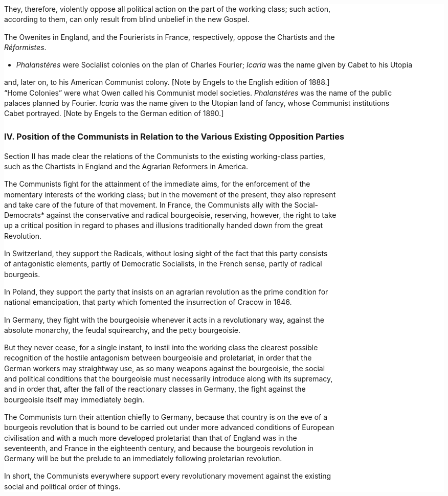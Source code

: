 They, therefore, violently oppose all political action on the part of the working class; such action,  
according to them, can only result from blind unbelief in the new Gospel.

The Owenites in England, and the Fourierists in France, respectively, oppose the Chartists and the  
_Réformistes_.

-   _Phalanstéres_ were Socialist colonies on the plan of Charles Fourier; _Icaria_ was the name given by Cabet to his Utopia

and, later on, to his American Communist colony. [Note by Engels to the English edition of 1888.]  
“Home Colonies” were what Owen called his Communist model societies. _Phalanstéres_ was the name of the public  
palaces planned by Fourier. _Icaria_ was the name given to the Utopian land of fancy, whose Communist institutions  
Cabet portrayed. [Note by Engels to the German edition of 1890.]

### IV. Position of the Communists in Relation to the Various Existing Opposition Parties

Section II has made clear the relations of the Communists to the existing working-class parties,  
such as the Chartists in England and the Agrarian Reformers in America.

The Communists fight for the attainment of the immediate aims, for the enforcement of the  
momentary interests of the working class; but in the movement of the present, they also represent  
and take care of the future of that movement. In France, the Communists ally with the Social-  
Democrats* against the conservative and radical bourgeoisie, reserving, however, the right to take  
up a critical position in regard to phases and illusions traditionally handed down from the great  
Revolution.

In Switzerland, they support the Radicals, without losing sight of the fact that this party consists  
of antagonistic elements, partly of Democratic Socialists, in the French sense, partly of radical  
bourgeois.

In Poland, they support the party that insists on an agrarian revolution as the prime condition for  
national emancipation, that party which fomented the insurrection of Cracow in 1846.

In Germany, they fight with the bourgeoisie whenever it acts in a revolutionary way, against the  
absolute monarchy, the feudal squirearchy, and the petty bourgeoisie.

But they never cease, for a single instant, to instil into the working class the clearest possible  
recognition of the hostile antagonism between bourgeoisie and proletariat, in order that the  
German workers may straightway use, as so many weapons against the bourgeoisie, the social  
and political conditions that the bourgeoisie must necessarily introduce along with its supremacy,  
and in order that, after the fall of the reactionary classes in Germany, the fight against the  
bourgeoisie itself may immediately begin.

The Communists turn their attention chiefly to Germany, because that country is on the eve of a  
bourgeois revolution that is bound to be carried out under more advanced conditions of European  
civilisation and with a much more developed proletariat than that of England was in the  
seventeenth, and France in the eighteenth century, and because the bourgeois revolution in  
Germany will be but the prelude to an immediately following proletarian revolution.

In short, the Communists everywhere support every revolutionary movement against the existing  
social and political order of things.
